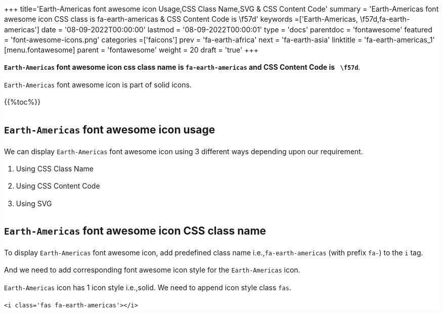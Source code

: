 
+++
title='Earth-Americas font awesome icon Usage,CSS Class Name,SVG & CSS Content Code'
summary = 'Earth-Americas font awesome icon CSS class is fa-earth-americas & CSS Content Code is  \f57d'
keywords =['Earth-Americas, \f57d,fa-earth-americas']
date = '08-09-2022T00:00:00'
lastmod = '08-09-2022T00:00:01'
type = 'docs'
parentdoc = 'fontawesome'
featured = 'font-awesome-icons.png'
categories =['faicons']
prev = 'fa-earth-africa'
next = 'fa-earth-asia'
linktitle = 'fa-earth-americas_1'
[menu.fontawesome]
parent = 'fontawesome'
weight = 20
draft = 'true'
+++ 

**`Earth-Americas` font awesome icon css class name is `fa-earth-americas` and CSS Content Code is ` \f57d`**.
 

`Earth-Americas` font awesome icon is part of solid icons. 



{{%toc%}}
## `Earth-Americas` font awesome icon usage
We can display `Earth-Americas` font awesome icon using 3 different ways depending upon our requirement.

1. Using CSS Class Name 

2. Using CSS Content Code 

3. Using SVG 



## `Earth-Americas` font awesome icon CSS class name

To display `Earth-Americas` font awesome icon, add predefined class name i.e.,`fa-earth-americas` (with prefix `fa-`) to the `i` tag. 

And we need to add corresponding font awesome icon style for the `Earth-Americas` icon.


`Earth-Americas` icon has 1 icon style i.e.,solid. 
 We need to append icon style class `fas`.
```
<i class='fas fa-earth-americas'></i>

```
